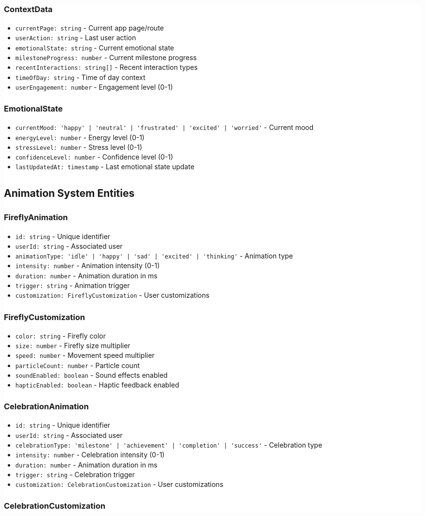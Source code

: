 ### ContextData

- `currentPage: string` - Current app page/route
- `userAction: string` - Last user action
- `emotionalState: string` - Current emotional state
- `milestoneProgress: number` - Current milestone progress
- `recentInteractions: string[]` - Recent interaction types
- `timeOfDay: string` - Time of day context
- `userEngagement: number` - Engagement level (0-1)

### EmotionalState

- `currentMood: 'happy' | 'neutral' | 'frustrated' | 'excited' | 'worried'` - Current mood
- `energyLevel: number` - Energy level (0-1)
- `stressLevel: number` - Stress level (0-1)
- `confidenceLevel: number` - Confidence level (0-1)
- `lastUpdatedAt: timestamp` - Last emotional state update

## Animation System Entities

### FireflyAnimation

- `id: string` - Unique identifier
- `userId: string` - Associated user
- `animationType: 'idle' | 'happy' | 'sad' | 'excited' | 'thinking'` - Animation type
- `intensity: number` - Animation intensity (0-1)
- `duration: number` - Animation duration in ms
- `trigger: string` - Animation trigger
- `customization: FireflyCustomization` - User customizations

### FireflyCustomization

- `color: string` - Firefly color
- `size: number` - Firefly size multiplier
- `speed: number` - Movement speed multiplier
- `particleCount: number` - Particle count
- `soundEnabled: boolean` - Sound effects enabled
- `hapticEnabled: boolean` - Haptic feedback enabled

### CelebrationAnimation

- `id: string` - Unique identifier
- `userId: string` - Associated user
- `celebrationType: 'milestone' | 'achievement' | 'completion' | 'success'` - Celebration type
- `intensity: number` - Celebration intensity (0-1)
- `duration: number` - Animation duration in ms
- `trigger: string` - Celebration trigger
- `customization: CelebrationCustomization` - User customizations

### CelebrationCustomization
